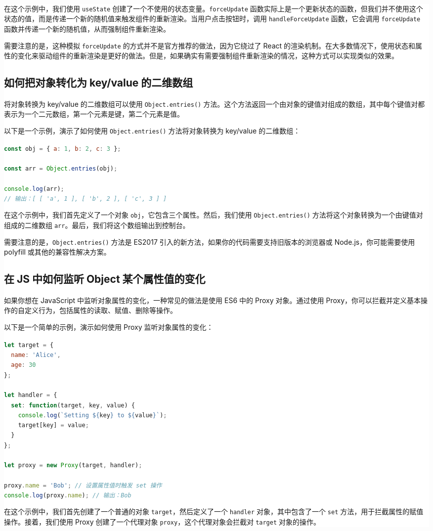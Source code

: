 在这个示例中，我们使用 `useState` 创建了一个不使用的状态变量。`forceUpdate` 函数实际上是一个更新状态的函数，但我们并不使用这个状态的值，而是传递一个新的随机值来触发组件的重新渲染。当用户点击按钮时，调用 `handleForceUpdate` 函数，它会调用 `forceUpdate` 函数并传递一个新的随机值，从而强制组件重新渲染。

需要注意的是，这种模拟 `forceUpdate` 的方式并不是官方推荐的做法，因为它绕过了 React 的渲染机制。在大多数情况下，使用状态和属性的变化来驱动组件的重新渲染是更好的做法。但是，如果确实有需要强制组件重新渲染的情况，这种方式可以实现类似的效果。

## 如何把对象转化为 key/value 的二维数组
将对象转换为 key/value 的二维数组可以使用 `Object.entries()` 方法。这个方法返回一个由对象的键值对组成的数组，其中每个键值对都表示为一个二元数组，第一个元素是键，第二个元素是值。

以下是一个示例，演示了如何使用 `Object.entries()` 方法将对象转换为 key/value 的二维数组：

```javascript
const obj = { a: 1, b: 2, c: 3 };

const arr = Object.entries(obj);

console.log(arr);
// 输出：[ [ 'a', 1 ], [ 'b', 2 ], [ 'c', 3 ] ]
```

在这个示例中，我们首先定义了一个对象 `obj`，它包含三个属性。然后，我们使用 `Object.entries()` 方法将这个对象转换为一个由键值对组成的二维数组 `arr`。最后，我们将这个数组输出到控制台。

需要注意的是，`Object.entries()` 方法是 ES2017 引入的新方法，如果你的代码需要支持旧版本的浏览器或 Node.js，你可能需要使用 polyfill 或其他的兼容性解决方案。

## 在 JS 中如何监听 Object 某个属性值的变化
如果你想在 JavaScript 中监听对象属性的变化，一种常见的做法是使用 ES6 中的 Proxy 对象。通过使用 Proxy，你可以拦截并定义基本操作的自定义行为，包括属性的读取、赋值、删除等操作。

以下是一个简单的示例，演示如何使用 Proxy 监听对象属性的变化：

```javascript
let target = {
  name: 'Alice',
  age: 30
};

let handler = {
  set: function(target, key, value) {
    console.log(`Setting ${key} to ${value}`);
    target[key] = value;
  }
};

let proxy = new Proxy(target, handler);

proxy.name = 'Bob'; // 设置属性值时触发 set 操作
console.log(proxy.name); // 输出：Bob
```

在这个示例中，我们首先创建了一个普通的对象 `target`，然后定义了一个 `handler` 对象，其中包含了一个 `set` 方法，用于拦截属性的赋值操作。接着，我们使用 Proxy 创建了一个代理对象 `proxy`，这个代理对象会拦截对 `target` 对象的操作。

